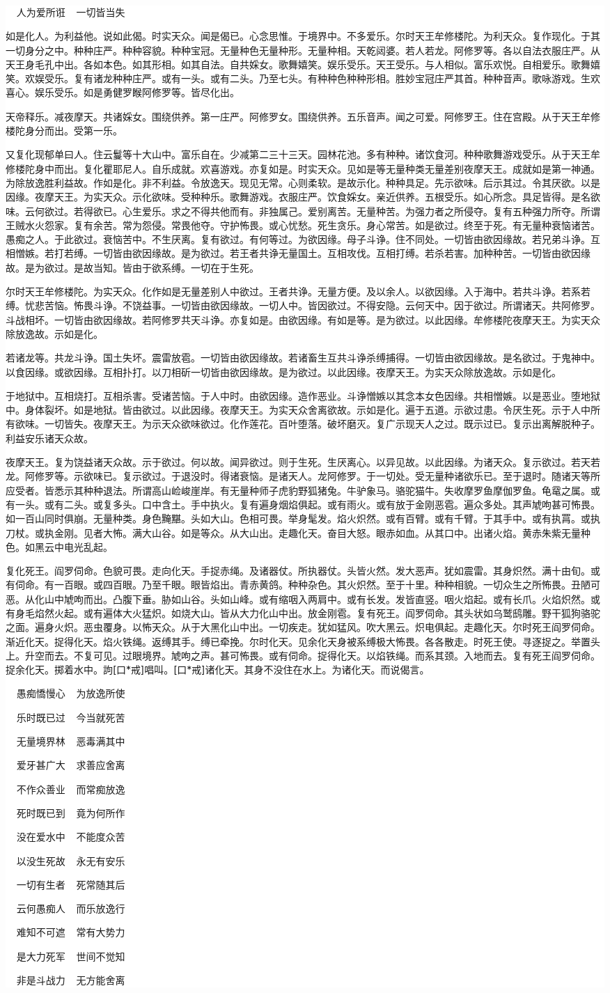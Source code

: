 &nbsp;&nbsp;&nbsp;&nbsp;人为爱所诳&nbsp;&nbsp;&nbsp;&nbsp;一切皆当失


如是化人。为利益他。说如此偈。时实天众。闻是偈已。心念思惟。于境界中。不多爱乐。尔时天王牟修楼陀。为利天众。复作现化。于其一切身分之中。种种庄严。种种容貌。种种宝冠。无量种色无量种形。无量种相。天乾闼婆。若人若龙。阿修罗等。各以自法衣服庄严。从天王身毛孔中出。各如本色。如其形相。如其自法。自共婇女。歌舞嬉笑。娱乐受乐。天王受乐。与人相似。富乐欢悦。自相爱乐。歌舞嬉笑。欢娱受乐。复有诸龙种种庄严。或有一头。或有二头。乃至七头。有种种色种种形相。胜妙宝冠庄严其首。种种音声。歌咏游戏。生欢喜心。娱乐受乐。如是勇健罗睺阿修罗等。皆尽化出。

天帝释乐。减夜摩天。共诸婇女。围绕供养。第一庄严。阿修罗女。围绕供养。五乐音声。闻之可爱。阿修罗王。住在宫殿。从于天王牟修楼陀身分而出。受第一乐。

又复化现郁单曰人。住云鬘等十大山中。富乐自在。少减第二三十三天。园林花池。多有种种。诸饮食河。种种歌舞游戏受乐。从于天王牟修楼陀身中而出。复化瞿耶尼人。自乐成就。欢喜游戏。亦复如是。时实天众。见如是等无量种类无量差别夜摩天王。成就如是第一神通。为除放逸胜利益故。作如是化。非不利益。令放逸天。现见无常。心则柔软。是故示化。种种具足。先示欲味。后示其过。令其厌欲。以是因缘。夜摩天王。为实天众。示化欲味。受种种乐。歌舞游戏。衣服庄严。饮食婇女。亲近供养。五根受乐。如心所念。具足皆得。是名欲味。云何欲过。若得欲已。心生爱乐。求之不得共他而有。非独属己。爱别离苦。无量种苦。为强力者之所侵夺。复有五种强力所夺。所谓王贼水火怨家。复有余苦。常为怨侵。常畏他夺。守护怖畏。或心忧愁。死生贪乐。身心常苦。如是欲过。终至于死。有无量种衰恼诸苦。愚痴之人。于此欲过。衰恼苦中。不生厌离。复有欲过。有何等过。为欲因缘。母子斗诤。住不同处。一切皆由欲因缘故。若兄弟斗诤。互相憎嫉。若打若缚。一切皆由欲因缘故。是为欲过。若王者共诤无量国土。互相攻伐。互相打缚。若杀若害。加种种苦。一切皆由欲因缘故。是为欲过。是故当知。皆由于欲系缚。一切在于生死。

尔时天王牟修楼陀。为实天众。化作如是无量差别人中欲过。王者共诤。无量方便。及以余人。以欲因缘。入于海中。若共斗诤。若系若缚。忧悲苦恼。怖畏斗诤。不饶益事。一切皆由欲因缘故。一切人中。皆因欲过。不得安隐。云何天中。因于欲过。所谓诸天。共阿修罗。斗战相坏。一切皆由欲因缘故。若阿修罗共天斗诤。亦复如是。由欲因缘。有如是等。是为欲过。以此因缘。牟修楼陀夜摩天王。为实天众除放逸故。示如是化。

若诸龙等。共龙斗诤。国土失坏。震雷放雹。一切皆由欲因缘故。若诸畜生互共斗诤杀缚捕得。一切皆由欲因缘故。是名欲过。于鬼神中。以食因缘。或欲因缘。互相扑打。以刀相斫一切皆由欲因缘故。是为欲过。以此因缘。夜摩天王。为实天众除放逸故。示如是化。

于地狱中。互相烧打。互相杀害。受诸苦恼。于人中时。由欲因缘。造作恶业。斗诤憎嫉以其念本女色因缘。共相憎嫉。以是恶业。堕地狱中。身体裂坏。如是地狱。皆由欲过。以此因缘。夜摩天王。为实天众舍离欲故。示如是化。遍于五道。示欲过患。令厌生死。示于人中所有欲味。一切皆失。夜摩天王。为示天众欲味欲过。化作莲花。百叶堕落。破坏磨灭。复广示现天人之过。既示过已。复示出离解脱种子。利益安乐诸天众故。

夜摩天王。复为饶益诸天众故。示于欲过。何以故。闻异欲过。则于生死。生厌离心。以异见故。以此因缘。为诸天众。复示欲过。若天若龙。阿修罗等。示欲味已。复示欲过。于退没时。得诸衰恼。是诸天人。龙阿修罗。于一切处。受无量种诸欲乐已。至于退时。随诸天等所应受者。皆悉示其种种退法。所谓高山崄峻崖岸。有无量种师子虎豹野狐猪兔。牛驴象马。骆驼猫牛。失收摩罗鱼摩伽罗鱼。龟鼋之属。或有一头。或有二头。或复多头。口中含土。手中执火。复有遍身烟焰俱起。或有雨火。或有放于金刚恶雹。遍众多处。其声虓呴甚可怖畏。如一百山同时俱崩。无量种类。身色黤黮。头如大山。色相可畏。举身髦发。焰火炽然。或有百臂。或有千臂。于其手中。或有执罥。或执刀杖。或执金刚。见者大怖。满大山谷。如是等众。从大山出。走趣化天。奋目大怒。眼赤如血。从其口中。出诸火焰。黄赤朱紫无量种色。如黑云中电光乱起。

复化死王。阎罗伺命。色貌可畏。走向化天。手捉赤绳。及诸器仗。所执器仗。头皆火然。发大恶声。犹如震雷。其身炽然。满十由旬。或有伺命。有一百眼。或四百眼。乃至千眼。眼皆焰出。青赤黄鸽。种种杂色。其火炽然。至于十里。种种相貌。一切众生之所怖畏。丑陋可恶。从化山中虓呴而出。凸腹下垂。胁如山谷。头如山峰。或有缩咽入两肩中。或有长发。发皆直竖。咽火焰起。或有长爪。火焰炽然。或有身毛焰然火起。或有遍体大火猛炽。如烧大山。皆从大力化山中出。放金刚雹。复有死王。阎罗伺命。其头状如乌鹫鸱雕。野干狐狗骆驼之面。遍身火炽。恶虫覆身。以怖天众。从于大黑化山中出。一切疾走。犹如猛风。吹大黑云。炽电俱起。走趣化天。尔时死王阎罗伺命。渐近化天。捉得化天。焰火铁绳。返缚其手。缚已牵挽。尔时化天。见余化天身被系缚极大怖畏。各各散走。时死王使。寻逐捉之。举置头上。升空而去。不复可见。过眼境界。虓呴之声。甚可怖畏。或有伺命。捉得化天。以焰铁绳。而系其颈。入地而去。复有死王阎罗伺命。捉余化天。掷着水中。訽[口\*戒]唱叫。[口\*戒]诸化天。其身不没住在水上。为诸化天。而说偈言。

&nbsp;&nbsp;&nbsp;&nbsp;愚痴憍慢心&nbsp;&nbsp;&nbsp;&nbsp;为放逸所使

&nbsp;&nbsp;&nbsp;&nbsp;乐时既已过&nbsp;&nbsp;&nbsp;&nbsp;今当就死苦

&nbsp;&nbsp;&nbsp;&nbsp;无量境界林&nbsp;&nbsp;&nbsp;&nbsp;恶毒满其中

&nbsp;&nbsp;&nbsp;&nbsp;爱牙甚广大&nbsp;&nbsp;&nbsp;&nbsp;求善应舍离

&nbsp;&nbsp;&nbsp;&nbsp;不作众善业&nbsp;&nbsp;&nbsp;&nbsp;而常痴放逸

&nbsp;&nbsp;&nbsp;&nbsp;死时既已到&nbsp;&nbsp;&nbsp;&nbsp;竟为何所作

&nbsp;&nbsp;&nbsp;&nbsp;没在爱水中&nbsp;&nbsp;&nbsp;&nbsp;不能度众苦

&nbsp;&nbsp;&nbsp;&nbsp;以没生死故&nbsp;&nbsp;&nbsp;&nbsp;永无有安乐

&nbsp;&nbsp;&nbsp;&nbsp;一切有生者&nbsp;&nbsp;&nbsp;&nbsp;死常随其后

&nbsp;&nbsp;&nbsp;&nbsp;云何愚痴人&nbsp;&nbsp;&nbsp;&nbsp;而乐放逸行

&nbsp;&nbsp;&nbsp;&nbsp;难知不可遮&nbsp;&nbsp;&nbsp;&nbsp;常有大势力

&nbsp;&nbsp;&nbsp;&nbsp;是大力死军&nbsp;&nbsp;&nbsp;&nbsp;世间不觉知

&nbsp;&nbsp;&nbsp;&nbsp;非是斗战力&nbsp;&nbsp;&nbsp;&nbsp;无方能舍离

